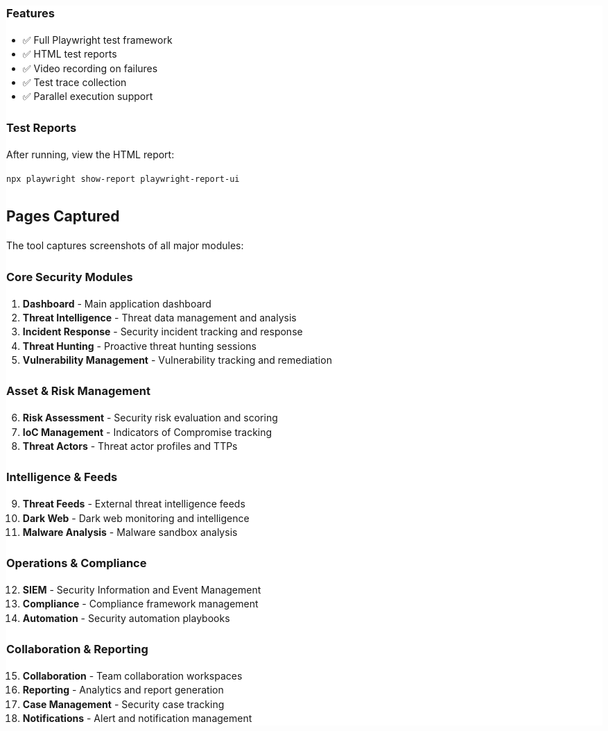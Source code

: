 ### Features

- ✅ Full Playwright test framework
- ✅ HTML test reports
- ✅ Video recording on failures
- ✅ Test trace collection
- ✅ Parallel execution support

### Test Reports

After running, view the HTML report:

```bash
npx playwright show-report playwright-report-ui
```

## Pages Captured

The tool captures screenshots of all major modules:

### Core Security Modules

1. **Dashboard** - Main application dashboard
2. **Threat Intelligence** - Threat data management and analysis
3. **Incident Response** - Security incident tracking and response
4. **Threat Hunting** - Proactive threat hunting sessions
5. **Vulnerability Management** - Vulnerability tracking and remediation

### Asset & Risk Management

6. **Risk Assessment** - Security risk evaluation and scoring
7. **IoC Management** - Indicators of Compromise tracking
8. **Threat Actors** - Threat actor profiles and TTPs

### Intelligence & Feeds

9. **Threat Feeds** - External threat intelligence feeds
10. **Dark Web** - Dark web monitoring and intelligence
11. **Malware Analysis** - Malware sandbox analysis

### Operations & Compliance

12. **SIEM** - Security Information and Event Management
13. **Compliance** - Compliance framework management
14. **Automation** - Security automation playbooks

### Collaboration & Reporting

15. **Collaboration** - Team collaboration workspaces
16. **Reporting** - Analytics and report generation
17. **Case Management** - Security case tracking
18. **Notifications** - Alert and notification management
